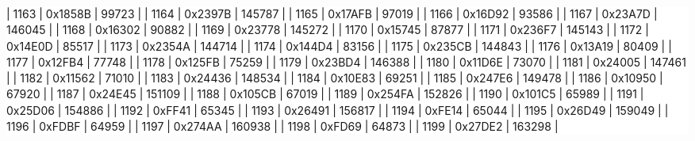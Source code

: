 |    1163 | 0x1858B     |       99723 |
|    1164 | 0x2397B     |      145787 |
|    1165 | 0x17AFB     |       97019 |
|    1166 | 0x16D92     |       93586 |
|    1167 | 0x23A7D     |      146045 |
|    1168 | 0x16302     |       90882 |
|    1169 | 0x23778     |      145272 |
|    1170 | 0x15745     |       87877 |
|    1171 | 0x236F7     |      145143 |
|    1172 | 0x14E0D     |       85517 |
|    1173 | 0x2354A     |      144714 |
|    1174 | 0x144D4     |       83156 |
|    1175 | 0x235CB     |      144843 |
|    1176 | 0x13A19     |       80409 |
|    1177 | 0x12FB4     |       77748 |
|    1178 | 0x125FB     |       75259 |
|    1179 | 0x23BD4     |      146388 |
|    1180 | 0x11D6E     |       73070 |
|    1181 | 0x24005     |      147461 |
|    1182 | 0x11562     |       71010 |
|    1183 | 0x24436     |      148534 |
|    1184 | 0x10E83     |       69251 |
|    1185 | 0x247E6     |      149478 |
|    1186 | 0x10950     |       67920 |
|    1187 | 0x24E45     |      151109 |
|    1188 | 0x105CB     |       67019 |
|    1189 | 0x254FA     |      152826 |
|    1190 | 0x101C5     |       65989 |
|    1191 | 0x25D06     |      154886 |
|    1192 | 0xFF41      |       65345 |
|    1193 | 0x26491     |      156817 |
|    1194 | 0xFE14      |       65044 |
|    1195 | 0x26D49     |      159049 |
|    1196 | 0xFDBF      |       64959 |
|    1197 | 0x274AA     |      160938 |
|    1198 | 0xFD69      |       64873 |
|    1199 | 0x27DE2     |      163298 |